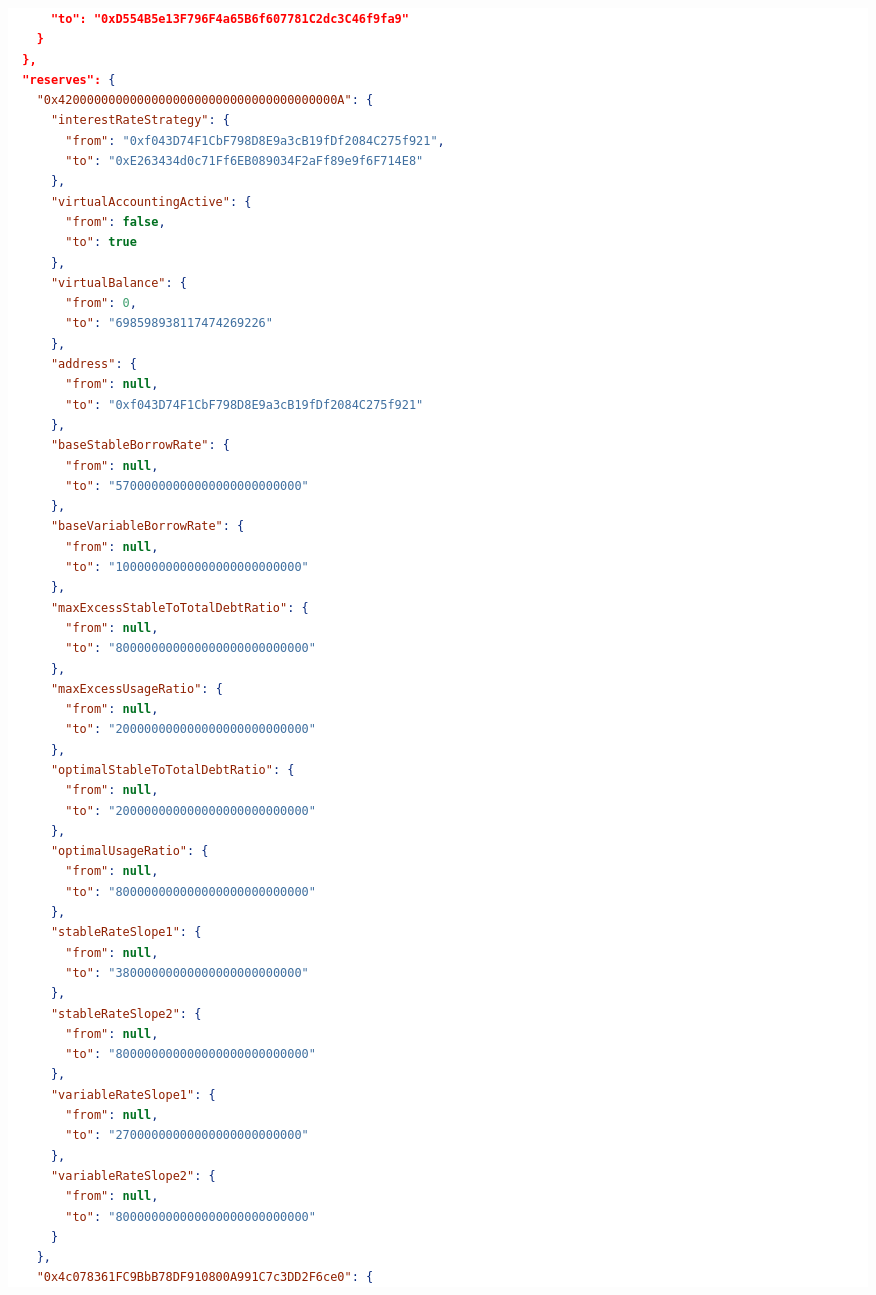 ```json
      "to": "0xD554B5e13F796F4a65B6f607781C2dc3C46f9fa9"
    }
  },
  "reserves": {
    "0x420000000000000000000000000000000000000A": {
      "interestRateStrategy": {
        "from": "0xf043D74F1CbF798D8E9a3cB19fDf2084C275f921",
        "to": "0xE263434d0c71Ff6EB089034F2aFf89e9f6F714E8"
      },
      "virtualAccountingActive": {
        "from": false,
        "to": true
      },
      "virtualBalance": {
        "from": 0,
        "to": "698598938117474269226"
      },
      "address": {
        "from": null,
        "to": "0xf043D74F1CbF798D8E9a3cB19fDf2084C275f921"
      },
      "baseStableBorrowRate": {
        "from": null,
        "to": "57000000000000000000000000"
      },
      "baseVariableBorrowRate": {
        "from": null,
        "to": "10000000000000000000000000"
      },
      "maxExcessStableToTotalDebtRatio": {
        "from": null,
        "to": "800000000000000000000000000"
      },
      "maxExcessUsageRatio": {
        "from": null,
        "to": "200000000000000000000000000"
      },
      "optimalStableToTotalDebtRatio": {
        "from": null,
        "to": "200000000000000000000000000"
      },
      "optimalUsageRatio": {
        "from": null,
        "to": "800000000000000000000000000"
      },
      "stableRateSlope1": {
        "from": null,
        "to": "38000000000000000000000000"
      },
      "stableRateSlope2": {
        "from": null,
        "to": "800000000000000000000000000"
      },
      "variableRateSlope1": {
        "from": null,
        "to": "27000000000000000000000000"
      },
      "variableRateSlope2": {
        "from": null,
        "to": "800000000000000000000000000"
      }
    },
    "0x4c078361FC9BbB78DF910800A991C7c3DD2F6ce0": {
```